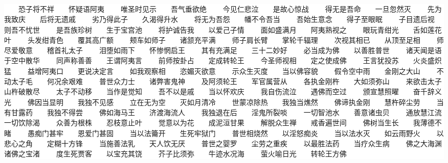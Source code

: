 　　恐子将不祥　　怀疑语阿夷
　　唯圣时见示　　吾气垂欲绝
　　今见仁悲泣　　是故心惊战
　　得无是吾命　　一旦忽然灭
　　先为我致庆　　后将无遗戚
　　劣乃得此子　　久渴得升水
　　将无为吾怨　　幡不令吾当
　　吾始生意念　　得子至眼眠
　　子目遗后视　　则吾不忧世
　　是吾族珍树　　生于宝宫池
　　将护诚告我　　以爱己子情
　　面如盛满月　　阿夷熟视之
　　眼玩青绀光　　舌如莲花叶
　　头发绀青色　　覆其高广额
　　颊车如师子　　诸颔充平满
　　师子肩长臂　　掌轮千辐理
　　次视其相已　　从顶至足相
　　师尽爱敬意　　稽首礼太子
　　泪堕如雨下　　怀惨惘启王
　　其有充满足　　三十二妙好
　　必当成为佛　　以善胜普世
　　诸天闻是语　　于空中散华
　　同声称善善　　王谓阿夷言
　　前师按卦占　　定成转轮王
　　今圣师视相　　定之使成佛
　　王言犹投苏　　火炎盛炽猛
　　益增阿夷口　　更说决定言
　　如我观察相　　恣媚灭欲意
　　示众生灭度　　当以佛容貌
　　假令空中雨　　金刚之大山
　　不动太子毛　　何况余艰难
　　普世众力士　　诸弊害鬼神
　　及阿须轮王　　军官属营从
　　各执金刚杵　　大如须弥山
　　来欲击太子　　山杵破散尽
　　太子不动移　　当作是觉知
　　吾不以是戚　　当以怀欢庆
　　我自伤流泣　　遇佛而空过
　　颁宣慧照曜　　奋千辞义光
　　佛因当显明　　我独不见感
　　立在无为空　　灭如月清冷
　　世蒙凉除热　　我独当燋然
　　佛谛执金刚　　慧杵碎尘劳
　　当有甘露药　　我独不得尝
　　佛如海马王　　济渡海流人
　　我独退在后　　淫鬼所裂啖
　　一切智池水　　善意诸虫贝
　　通放慧江流　　一切饮除渴
　　众善为根株　　忍枝意止叶
　　觉意以为花　　成泥洹甘果
　　解脱众生禅　　戒香遍世间
　　佛树当生长　　我薄德不睹
　　愚痴门甚牢　　恩爱门甚固
　　当以法籥开　　生死牢狱门
　　普世相烧然　　以淫怒痴炎
　　当以法水灭　　如云雨野火
　　以悲心之角　　定糊十方锋
　　当施善法乳　　天人饮无厌
　　普世之婴罗　　尘劳之重疾
　　以最胜法药　　当疗众生病
　　佛之大海渊　　诸佛之宝渚
　　度生死贾客　　以宝充其饶
　　芥子比须弥　　牛迹水况海
　　萤火喻日光　　转轮王方佛